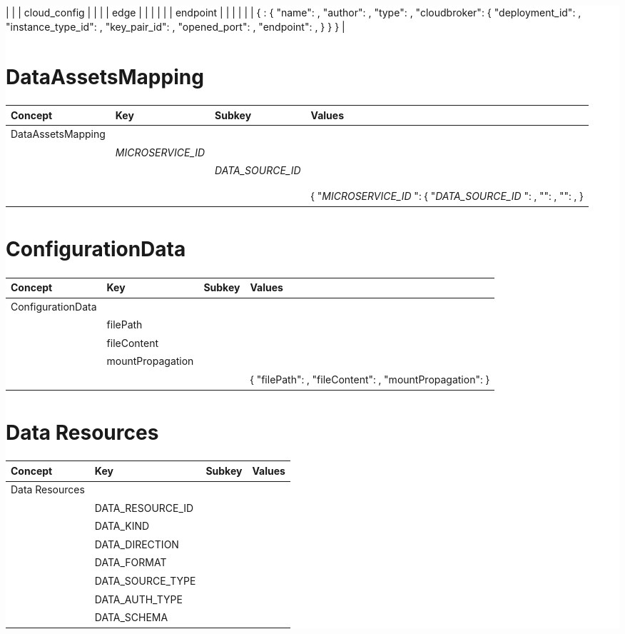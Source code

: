 |             |             | cloud_config     |                                                                                                                                                                                                                                                                    |
|             | edge        |                  |                                                                                                                                                                                                                                                                    |
|             |             | endpoint         |                                                                                                                                                                                                                                                                    |
|             |             |                  | {      : {         "name": ,         "author": ,         "type": ,         "cloudbroker": {             "deployment_id": ,             "instance_type_id": ,             "key_pair_id": ,             "opened_port": ,             "endpoint": ,         }     } } |

# DataAssetsMapping

| Concept           | Key               | Subkey           | Values                                                                                      |
|:------------------|:------------------|:-----------------|:--------------------------------------------------------------------------------------------|
| DataAssetsMapping |                   |                  |                                                                                             |
|                   | *MICROSERVICE_ID* |                  |                                                                                             |
|                   |                   | *DATA_SOURCE_ID* |                                                                                             |
|                   |                   |                  |                                                                                             |
|                   |                   |                  |                                                                                             |
|                   |                   |                  | {      "*MICROSERVICE_ID* ": {         "*DATA_SOURCE_ID* ": ,         "": ,         "": , } |

# ConfigurationData

| Concept           | Key              | Subkey   | Values                                                               |
|:------------------|:-----------------|:---------|:---------------------------------------------------------------------|
| ConfigurationData |                  |          |                                                                      |
|                   | filePath         |          |                                                                      |
|                   | fileContent      |          |                                                                      |
|                   | mountPropagation |          |                                                                      |
|                   |                  |          | {      "filePath": ,     "fileContent": ,     "mountPropagation":  } |

# Data Resources

| Concept        | Key              | Subkey   | Values                                                                                                                                                                                      |
|:---------------|:-----------------|:---------|:--------------------------------------------------------------------------------------------------------------------------------------------------------------------------------------------|
| Data Resources |                  |          |                                                                                                                                                                                             |
|                | DATA_RESOURCE_ID |          |                                                                                                                                                                                             |
|                | DATA_KIND        |          |                                                                                                                                                                                             |
|                | DATA_DIRECTION   |          |                                                                                                                                                                                             |
|                | DATA_FORMAT      |          |                                                                                                                                                                                             |
|                | DATA_SOURCE_TYPE |          |                                                                                                                                                                                             |
|                | DATA_AUTH_TYPE   |          |                                                                                                                                                                                             |
|                | DATA_SCHEMA      |          |                                                                                                                                                                                             |